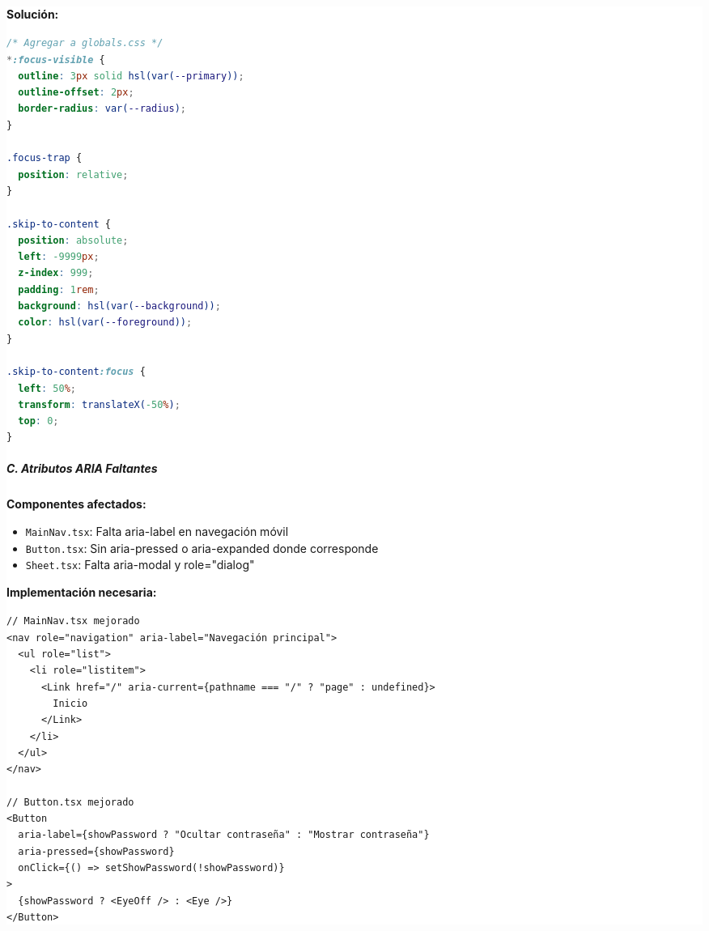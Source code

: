 **Solución:**
```css
/* Agregar a globals.css */
*:focus-visible {
  outline: 3px solid hsl(var(--primary));
  outline-offset: 2px;
  border-radius: var(--radius);
}

.focus-trap {
  position: relative;
}

.skip-to-content {
  position: absolute;
  left: -9999px;
  z-index: 999;
  padding: 1rem;
  background: hsl(var(--background));
  color: hsl(var(--foreground));
}

.skip-to-content:focus {
  left: 50%;
  transform: translateX(-50%);
  top: 0;
}
```

##### C. Atributos ARIA Faltantes
**Componentes afectados:**
- `MainNav.tsx`: Falta aria-label en navegación móvil
- `Button.tsx`: Sin aria-pressed o aria-expanded donde corresponde
- `Sheet.tsx`: Falta aria-modal y role="dialog"

**Implementación necesaria:**
```tsx
// MainNav.tsx mejorado
<nav role="navigation" aria-label="Navegación principal">
  <ul role="list">
    <li role="listitem">
      <Link href="/" aria-current={pathname === "/" ? "page" : undefined}>
        Inicio
      </Link>
    </li>
  </ul>
</nav>

// Button.tsx mejorado
<Button
  aria-label={showPassword ? "Ocultar contraseña" : "Mostrar contraseña"}
  aria-pressed={showPassword}
  onClick={() => setShowPassword(!showPassword)}
>
  {showPassword ? <EyeOff /> : <Eye />}
</Button>
```
